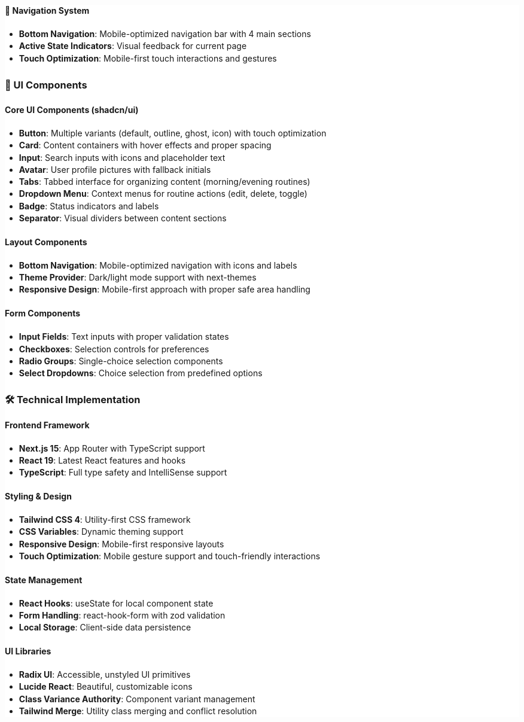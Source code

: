 #### 🧭 Navigation System
- **Bottom Navigation**: Mobile-optimized navigation bar with 4 main sections
- **Active State Indicators**: Visual feedback for current page
- **Touch Optimization**: Mobile-first touch interactions and gestures

### 🧩 UI Components

#### Core UI Components (shadcn/ui)
- **Button**: Multiple variants (default, outline, ghost, icon) with touch optimization
- **Card**: Content containers with hover effects and proper spacing
- **Input**: Search inputs with icons and placeholder text
- **Avatar**: User profile pictures with fallback initials
- **Tabs**: Tabbed interface for organizing content (morning/evening routines)
- **Dropdown Menu**: Context menus for routine actions (edit, delete, toggle)
- **Badge**: Status indicators and labels
- **Separator**: Visual dividers between content sections

#### Layout Components
- **Bottom Navigation**: Mobile-optimized navigation with icons and labels
- **Theme Provider**: Dark/light mode support with next-themes
- **Responsive Design**: Mobile-first approach with proper safe area handling

#### Form Components
- **Input Fields**: Text inputs with proper validation states
- **Checkboxes**: Selection controls for preferences
- **Radio Groups**: Single-choice selection components
- **Select Dropdowns**: Choice selection from predefined options

### 🛠 Technical Implementation

#### Frontend Framework
- **Next.js 15**: App Router with TypeScript support
- **React 19**: Latest React features and hooks
- **TypeScript**: Full type safety and IntelliSense support

#### Styling & Design
- **Tailwind CSS 4**: Utility-first CSS framework
- **CSS Variables**: Dynamic theming support
- **Responsive Design**: Mobile-first responsive layouts
- **Touch Optimization**: Mobile gesture support and touch-friendly interactions

#### State Management
- **React Hooks**: useState for local component state
- **Form Handling**: react-hook-form with zod validation
- **Local Storage**: Client-side data persistence

#### UI Libraries
- **Radix UI**: Accessible, unstyled UI primitives
- **Lucide React**: Beautiful, customizable icons
- **Class Variance Authority**: Component variant management
- **Tailwind Merge**: Utility class merging and conflict resolution
